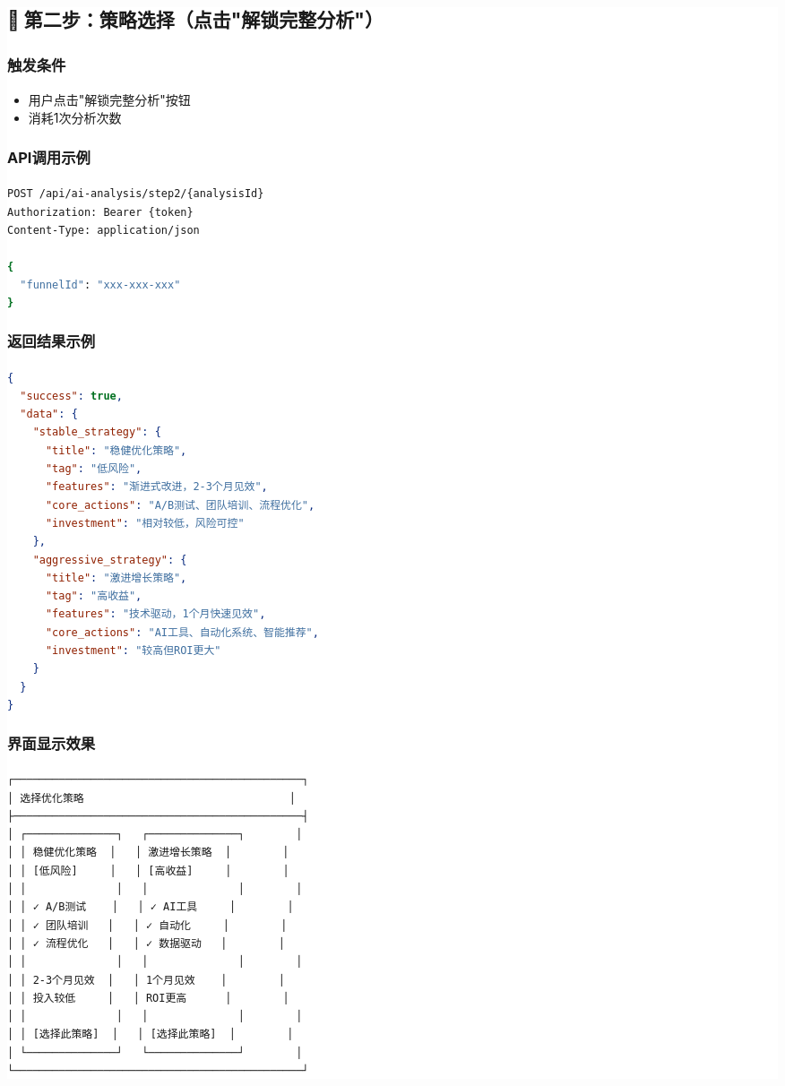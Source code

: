 ## 🎯 第二步：策略选择（点击"解锁完整分析"）

### 触发条件
- 用户点击"解锁完整分析"按钮
- 消耗1次分析次数

### API调用示例
```bash
POST /api/ai-analysis/step2/{analysisId}
Authorization: Bearer {token}
Content-Type: application/json

{
  "funnelId": "xxx-xxx-xxx"
}
```

### 返回结果示例
```json
{
  "success": true,
  "data": {
    "stable_strategy": {
      "title": "稳健优化策略",
      "tag": "低风险",
      "features": "渐进式改进，2-3个月见效",
      "core_actions": "A/B测试、团队培训、流程优化",
      "investment": "相对较低，风险可控"
    },
    "aggressive_strategy": {
      "title": "激进增长策略",
      "tag": "高收益",
      "features": "技术驱动，1个月快速见效",
      "core_actions": "AI工具、自动化系统、智能推荐",
      "investment": "较高但ROI更大"
    }
  }
}
```

### 界面显示效果
```
┌─────────────────────────────────────────────┐
│ 选择优化策略                                │
├─────────────────────────────────────────────┤
│ ┌──────────────┐   ┌──────────────┐        │
│ │ 稳健优化策略  │   │ 激进增长策略  │        │
│ │ [低风险]     │   │ [高收益]     │        │
│ │              │   │              │        │
│ │ ✓ A/B测试    │   │ ✓ AI工具     │        │
│ │ ✓ 团队培训   │   │ ✓ 自动化     │        │
│ │ ✓ 流程优化   │   │ ✓ 数据驱动   │        │
│ │              │   │              │        │
│ │ 2-3个月见效  │   │ 1个月见效    │        │
│ │ 投入较低     │   │ ROI更高      │        │
│ │              │   │              │        │
│ │ [选择此策略]  │   │ [选择此策略]  │        │
│ └──────────────┘   └──────────────┘        │
└─────────────────────────────────────────────┘
```
